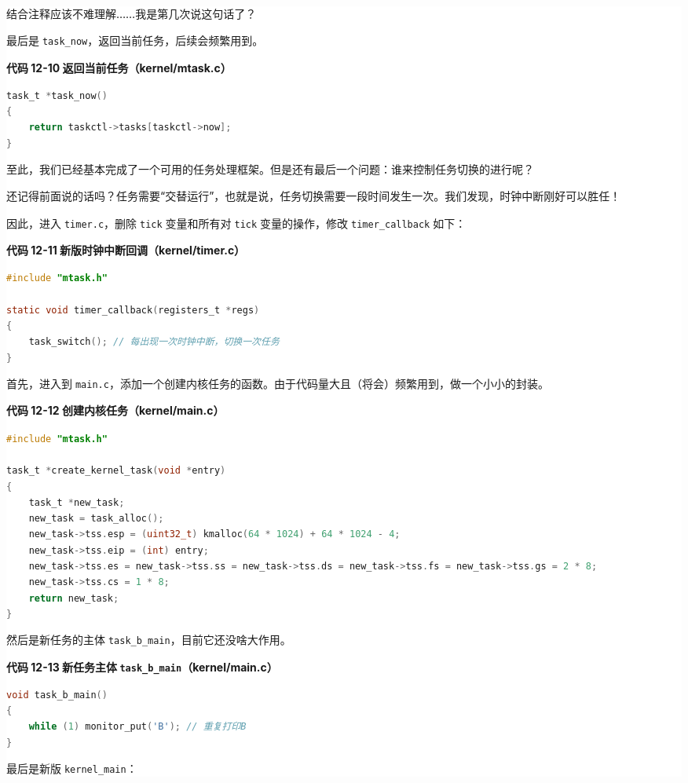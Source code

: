 结合注释应该不难理解……我是第几次说这句话了？

最后是 `task_now`，返回当前任务，后续会频繁用到。

**代码 12-10 返回当前任务（kernel/mtask.c）**
```c
task_t *task_now()
{
    return taskctl->tasks[taskctl->now];
}
```

至此，我们已经基本完成了一个可用的任务处理框架。但是还有最后一个问题：谁来控制任务切换的进行呢？

还记得前面说的话吗？任务需要“交替运行”，也就是说，任务切换需要一段时间发生一次。我们发现，时钟中断刚好可以胜任！

因此，进入 `timer.c`，删除 `tick` 变量和所有对 `tick` 变量的操作，修改 `timer_callback` 如下：

**代码 12-11 新版时钟中断回调（kernel/timer.c）**
```c
#include "mtask.h"

static void timer_callback(registers_t *regs)
{
    task_switch(); // 每出现一次时钟中断，切换一次任务
}
```

首先，进入到 `main.c`，添加一个创建内核任务的函数。由于代码量大且（将会）频繁用到，做一个小小的封装。

**代码 12-12 创建内核任务（kernel/main.c）**
```c
#include "mtask.h"

task_t *create_kernel_task(void *entry)
{
    task_t *new_task;
    new_task = task_alloc();
    new_task->tss.esp = (uint32_t) kmalloc(64 * 1024) + 64 * 1024 - 4;
    new_task->tss.eip = (int) entry;
    new_task->tss.es = new_task->tss.ss = new_task->tss.ds = new_task->tss.fs = new_task->tss.gs = 2 * 8;
    new_task->tss.cs = 1 * 8;
    return new_task;
}
```

然后是新任务的主体 `task_b_main`，目前它还没啥大作用。

**代码 12-13 新任务主体 `task_b_main`（kernel/main.c）**
```c
void task_b_main()
{
    while (1) monitor_put('B'); // 重复打印B
}
```

最后是新版 `kernel_main`：
